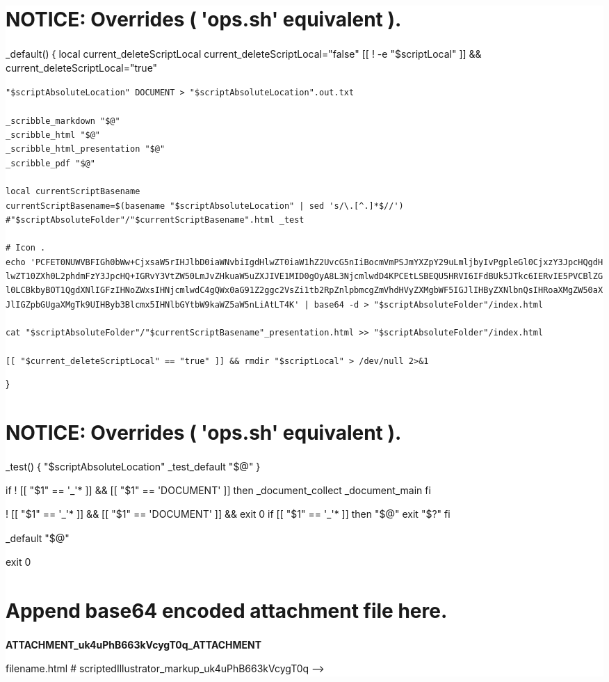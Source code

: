 # NOTICE: Overrides ( 'ops.sh' equivalent ).

_default() {
	local current_deleteScriptLocal
	current_deleteScriptLocal="false"
	[[ ! -e "$scriptLocal" ]] && current_deleteScriptLocal="true"
	
	"$scriptAbsoluteLocation" DOCUMENT > "$scriptAbsoluteLocation".out.txt
	
	_scribble_markdown "$@"
	_scribble_html "$@"
	_scribble_html_presentation "$@"
	_scribble_pdf "$@"
	
	local currentScriptBasename
	currentScriptBasename=$(basename "$scriptAbsoluteLocation" | sed 's/\.[^.]*$//')
	#"$scriptAbsoluteFolder"/"$currentScriptBasename".html _test
	
	# Icon .
	echo 'PCFET0NUWVBFIGh0bWw+CjxsaW5rIHJlbD0iaWNvbiIgdHlwZT0iaW1hZ2UvcG5nIiBocmVmPSJmYXZpY29uLmljbyIvPgpleGl0CjxzY3JpcHQgdHlwZT10ZXh0L2phdmFzY3JpcHQ+IGRvY3VtZW50LmJvZHkuaW5uZXJIVE1MID0gOyA8L3NjcmlwdD4KPCEtLSBEQU5HRVI6IFdBUk5JTkc6IERvIE5PVCBlZGl0LCBkbyBOT1QgdXNlIGFzIHNoZWxsIHNjcmlwdC4gQWx0aG91Z2ggc2VsZi1tb2RpZnlpbmcgZmVhdHVyZXMgbWF5IGJlIHByZXNlbnQsIHRoaXMgZW50aXJlIGZpbGUgaXMgTk9UIHByb3Blcmx5IHNlbGYtbW9kaWZ5aW5nLiAtLT4K' | base64 -d > "$scriptAbsoluteFolder"/index.html
	
	cat "$scriptAbsoluteFolder"/"$currentScriptBasename"_presentation.html >> "$scriptAbsoluteFolder"/index.html
	
	[[ "$current_deleteScriptLocal" == "true" ]] && rmdir "$scriptLocal" > /dev/null 2>&1
}

# NOTICE: Overrides ( 'ops.sh' equivalent ).


_test() {
	"$scriptAbsoluteLocation" _test_default "$@"
}

if ! [[ "$1" == '_'* ]] && [[ "$1" == 'DOCUMENT' ]]
then
	_document_collect
	_document_main
fi

! [[ "$1" == '_'* ]] && [[ "$1" == 'DOCUMENT' ]] && exit 0
if [[ "$1" == '_'* ]]
then
	"$@"
	exit "$?"
fi



_default "$@"






exit 0
# Append base64 encoded attachment file here.
__ATTACHMENT_uk4uPhB663kVcygT0q_ATTACHMENT__


filename.html # scriptedIllustrator_markup_uk4uPhB663kVcygT0q --> </html>
